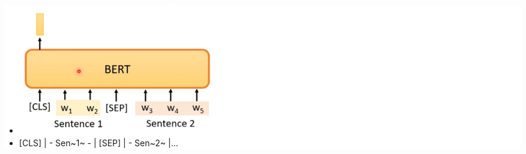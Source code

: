   - <img src="note_7.assets/image-20210920190202100.png" alt="image-20210920190202100" style="zoom:33%;" />
  - [CLS] | - Sen~1~ - | [SEP] | - Sen~2~ |...